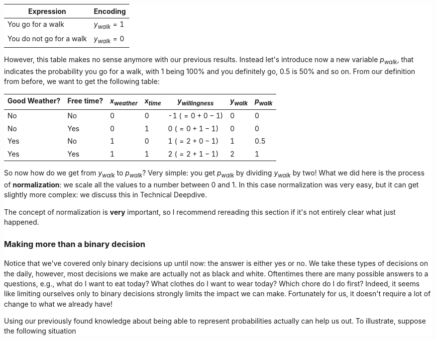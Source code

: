 <div align="center">

Expression | Encoding
--- | ---
You go for a walk | $y_{walk} = 1$
You do not go for a walk | $y_{walk} = 0$

</div>

However, this table makes no sense anymore with our previous results. Instead let's introduce now a new variable $p_{walk}$, that indicates the probability you go for a walk, with 1 being 100% and you definitely go, 0.5 is 50% and so on. From our definition from before, we want to get the following table:

<div align="center">

Good Weather? | Free time? | $x_{weather}$ | $x_{time}$ | $y_{willingness}$ | $y_{walk}$ | $p_{walk}$
--- | --- | --- | --- | --- | --- | ---
No | No | 0 | 0 | -1 ($= 0+0-1$) | 0 | 0
No | Yes | 0 | 1 | 0 ($= 0+1-1$) | 0 | 0
Yes | No | 1 | 0 | 1 ($= 2+0-1$) | 1 | 0.5
Yes | Yes | 1 | 1 | 2 ($= 2+1-1$) | 2 | 1

</div>

So now how do we get from $y_{walk}$ to $p_{walk}$? Very simple: you get $p_{walk}$ by dividing $y_{walk}$ by two! What we did here is the process of **normalization**: we scale all the values to a number between 0 and 1. In this case normalization was very easy, but it can get slightly more complex: we discuss this in Technical Deepdive. 

The concept of normalization is **very** important, so I recommend rereading this section if it's not entirely clear what just happened.

### Making more than a binary decision
Notice that we've covered only binary decisions up until now: the answer is either yes or no. We take these types of decisions on the daily, however, most decisions we make are actually not as black and white. Oftentimes there are many possible answers to a questions, e.g., what do I want to eat today? What clothes do I want to wear today? Which chore do I do first? Indeed, it seems like limiting ourselves only to binary decisions strongly limits the impact we can make. Fortunately for us, it doesn't require a lot of change to what we already have!

Using our previously found knowledge about being able to represent probabilities actually can help us out. To illustrate, suppose the following situation
